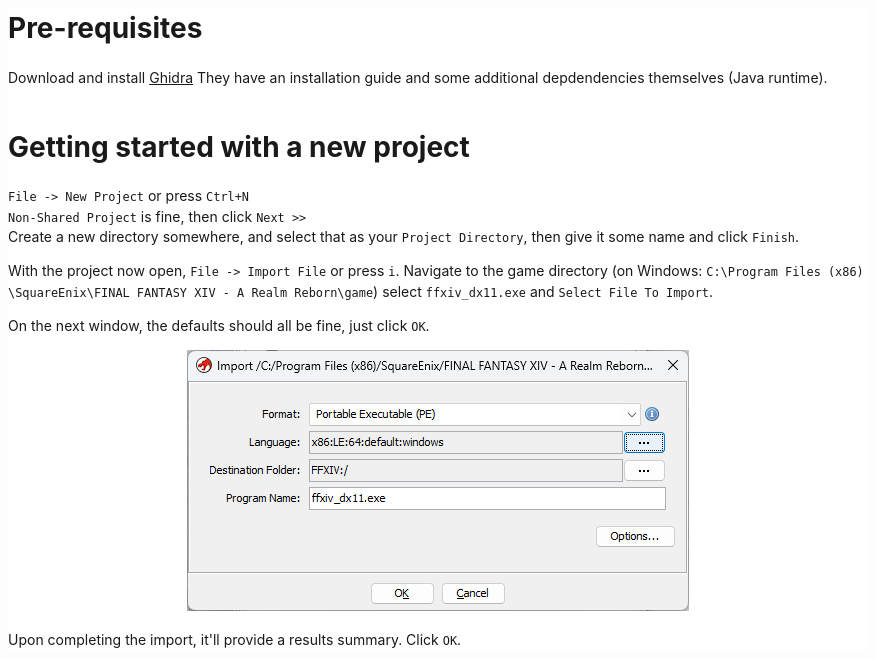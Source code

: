 # Pre-requisites
Download and install [Ghidra](https://ghidra-sre.org/)
They have an installation guide and some additional depdendencies themselves (Java runtime).

# Getting started with a new project
`File -> New Project` or press `Ctrl+N`<br>
`Non-Shared Project` is fine, then click `Next >>`<br>
Create a new directory somewhere, and select that as your `Project Directory`, then give it some name and click `Finish`.

With the project now open, `File -> Import File` or press `i`.  Navigate to the game directory (on Windows: `C:\Program Files (x86)\SquareEnix\FINAL FANTASY XIV - A Realm Reborn\game`) select `ffxiv_dx11.exe` and `Select File To Import`.

On the next window, the defaults should all be fine, just click `OK`.
<p align="center"><img src=".\images\Import.png"></p>

Upon completing the import, it'll provide a results summary.  Click `OK`.